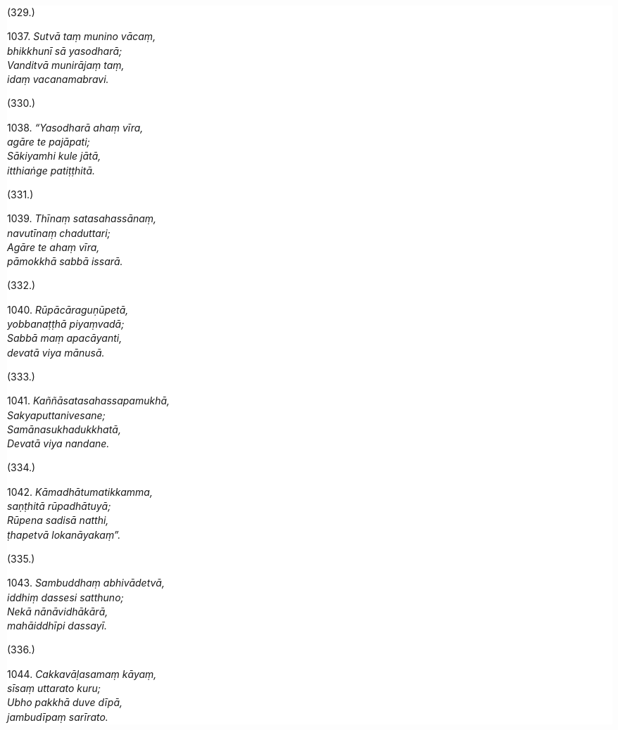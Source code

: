 
(329.)

1037\. _Sutvā taṃ munino vācaṃ,_  
_bhikkhunī sā yasodharā;_  
_Vanditvā munirājaṃ taṃ,_  
_idaṃ vacanamabravi._  


(330.)

1038\. _“Yasodharā ahaṃ vīra,_  
_agāre te pajāpati;_  
_Sākiyamhi kule jātā,_  
_itthiaṅge patiṭṭhitā._  


(331.)

1039\. _Thīnaṃ satasahassānaṃ,_  
_navutīnaṃ chaduttari;_  
_Agāre te ahaṃ vīra,_  
_pāmokkhā sabbā issarā._  


(332.)

1040\. _Rūpācāraguṇūpetā,_  
_yobbanaṭṭhā piyaṃvadā;_  
_Sabbā maṃ apacāyanti,_  
_devatā viya mānusā._  


(333.)

1041\. _Kaññāsatasahassapamukhā,_  
_Sakyaputtanivesane;_  
_Samānasukhadukkhatā,_  
_Devatā viya nandane._  


(334.)

1042\. _Kāmadhātumatikkamma,_  
_saṇṭhitā rūpadhātuyā;_  
_Rūpena sadisā natthi,_  
_ṭhapetvā lokanāyakaṃ”._  


(335.)

1043\. _Sambuddhaṃ abhivādetvā,_  
_iddhiṃ dassesi satthuno;_  
_Nekā nānāvidhākārā,_  
_mahāiddhīpi dassayī._  


(336.)

1044\. _Cakkavāḷasamaṃ kāyaṃ,_  
_sīsaṃ uttarato kuru;_  
_Ubho pakkhā duve dīpā,_  
_jambudīpaṃ sarīrato._  
